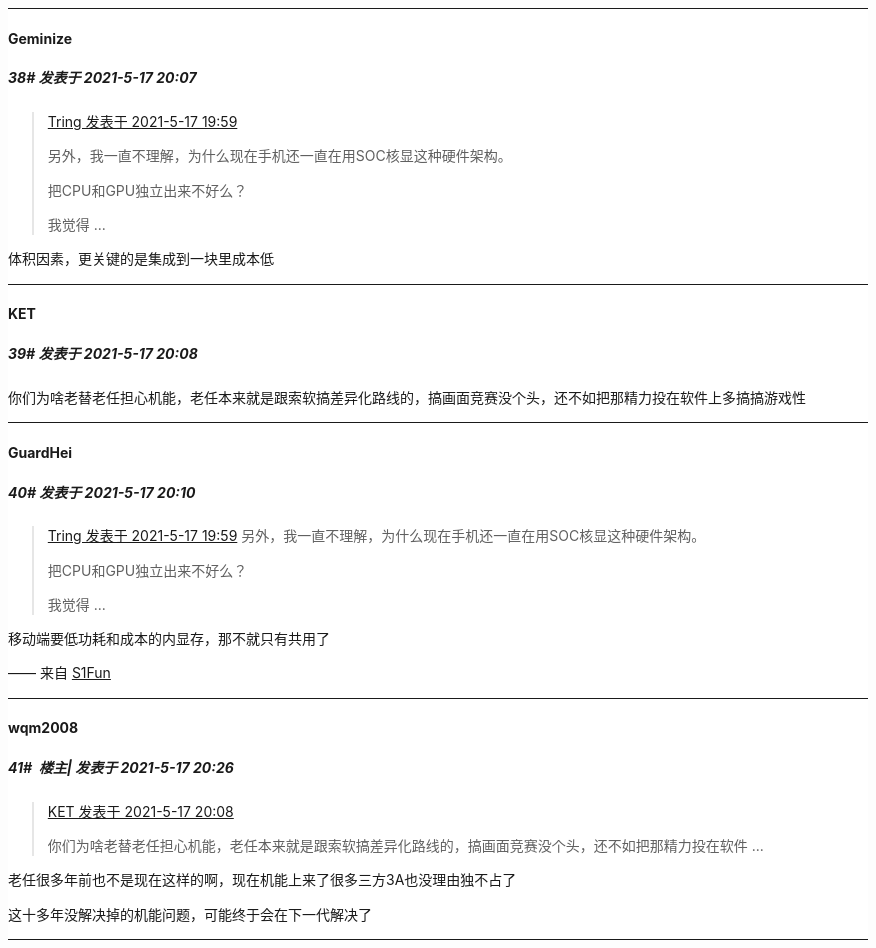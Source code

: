 *****

####  Geminize  
##### 38#       发表于 2021-5-17 20:07


<blockquote><a href="httphttps://bbs.saraba1st.com/2b/forum.php?mod=redirect&amp;goto=findpost&amp;pid=51283924&amp;ptid=2004545" target="_blank">Tring 发表于 2021-5-17 19:59</a>

另外，我一直不理解，为什么现在手机还一直在用SOC核显这种硬件架构。

把CPU和GPU独立出来不好么？

我觉得 ...</blockquote>
体积因素，更关键的是集成到一块里成本低


*****

####  KET  
##### 39#       发表于 2021-5-17 20:08


你们为啥老替老任担心机能，老任本来就是跟索软搞差异化路线的，搞画面竞赛没个头，还不如把那精力投在软件上多搞搞游戏性


*****

####  GuardHei  
##### 40#       发表于 2021-5-17 20:10


<blockquote><a href="httphttps://bbs.saraba1st.com/2b/forum.php?mod=redirect&amp;goto=findpost&amp;pid=51283924&amp;ptid=2004545" target="_blank">Tring 发表于 2021-5-17 19:59</a>
另外，我一直不理解，为什么现在手机还一直在用SOC核显这种硬件架构。

把CPU和GPU独立出来不好么？

我觉得 ...</blockquote>
移动端要低功耗和成本的内显存，那不就只有共用了

—— 来自 [S1Fun](https://s1fun.koalcat.com)


*****

####  wqm2008  
##### 41#         楼主| 发表于 2021-5-17 20:26


<blockquote><a href="httphttps://bbs.saraba1st.com/2b/forum.php?mod=redirect&amp;goto=findpost&amp;pid=51284045&amp;ptid=2004545" target="_blank">KET 发表于 2021-5-17 20:08</a>

你们为啥老替老任担心机能，老任本来就是跟索软搞差异化路线的，搞画面竞赛没个头，还不如把那精力投在软件 ...</blockquote>
老任很多年前也不是现在这样的啊，现在机能上来了很多三方3A也没理由独不占了


这十多年没解决掉的机能问题，可能终于会在下一代解决了


*****
